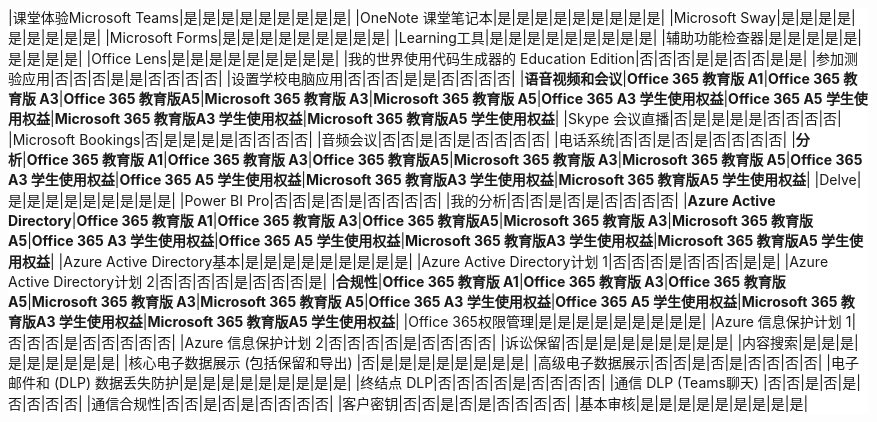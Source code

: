 |课堂体验Microsoft Teams|是|是|是|是|是|是|是|是|是|
|OneNote 课堂笔记本|是|是|是|是|是|是|是|是|是|
|Microsoft Sway|是|是|是|是|是|是|是|是|是|
|Microsoft Forms|是|是|是|是|是|是|是|是|是|
|Learning工具|是|是|是|是|是|是|是|是|是|
|辅助功能检查器|是|是|是|是|是|是|是|是|是|
|Office Lens|是|是|是|是|是|是|是|是|是|
|我的世界使用代码生成器的 Education Edition|否|否|否|是|是|否|否|是|是|
|参加测验应用|否|否|否|是|是|否|否|否|否|
|设置学校电脑应用|否|否|否|是|是|否|否|否|否|
|**语音视频和会议**|**Office 365 教育版 A1**|**Office 365 教育版 A3**|**Office 365 教育版A5**|**Microsoft 365 教育版 A3**|**Microsoft 365 教育版 A5**|**Office 365 A3 学生使用权益**|**Office 365 A5 学生使用权益**|**Microsoft 365 教育版A3 学生使用权益**|**Microsoft 365 教育版A5 学生使用权益**|
|Skype 会议直播|否|是|是|是|是|否|否|否|否|
|Microsoft Bookings|否|是|是|是|是|否|否|否|否|
|音频会议|否|否|是|否|是|否|否|否|否|
|电话系统|否|否|是|否|是|否|否|否|否|
|**分析**|**Office 365 教育版 A1**|**Office 365 教育版 A3**|**Office 365 教育版A5**|**Microsoft 365 教育版 A3**|**Microsoft 365 教育版 A5**|**Office 365 A3 学生使用权益**|**Office 365 A5 学生使用权益**|**Microsoft 365 教育版A3 学生使用权益**|**Microsoft 365 教育版A5 学生使用权益**|
|Delve|是|是|是|是|是|是|是|是|是|
|Power BI Pro|否|否|是|否|是|否|否|否|否|
|我的分析|否|否|是|否|是|否|否|否|否|
|**Azure Active Directory**|**Office 365 教育版 A1**|**Office 365 教育版 A3**|**Office 365 教育版A5**|**Microsoft 365 教育版 A3**|**Microsoft 365 教育版 A5**|**Office 365 A3 学生使用权益**|**Office 365 A5 学生使用权益**|**Microsoft 365 教育版A3 学生使用权益**|**Microsoft 365 教育版A5 学生使用权益**|
|Azure Active Directory基本|是|是|是|是|是|是|是|是|是|
|Azure Active Directory计划 1|否|否|否|是|否|否|否|是|是|
|Azure Active Directory计划 2|否|否|否|否|是|否|否|否|是|
|**合规性**|**Office 365 教育版 A1**|**Office 365 教育版 A3**|**Office 365 教育版A5**|**Microsoft 365 教育版 A3**|**Microsoft 365 教育版 A5**|**Office 365 A3 学生使用权益**|**Office 365 A5 学生使用权益**|**Microsoft 365 教育版A3 学生使用权益**|**Microsoft 365 教育版A5 学生使用权益**|
|Office 365权限管理|是|是|是|是|是|是|是|是|是|
|Azure 信息保护计划 1|否|否|否|是|否|否|否|否|否|
|Azure 信息保护计划 2|否|否|否|否|是|否|否|否|否|
|诉讼保留|否|是|是|是|是|是|是|是|是|
|内容搜索|是|是|是|是|是|是|是|是|是|
|核心电子数据展示 (包括保留和导出) |否|是|是|是|是|是|是|是|是|
|高级电子数据展示|否|否|是|否|是|否|否|否|否|
|电子邮件和 (DLP) 数据丢失防护|是|是|是|是|是|是|是|是|是|
|终结点 DLP|否|否|否|否|是|否|否|否|否|
|通信 DLP (Teams聊天) |否|否|是|否|是|否|否|否|否|
|通信合规性|否|否|是|否|是|否|否|否|否|
|客户密钥|否|否|是|否|是|否|否|否|否|
|基本审核|是|是|是|是|是|是|是|是|是|